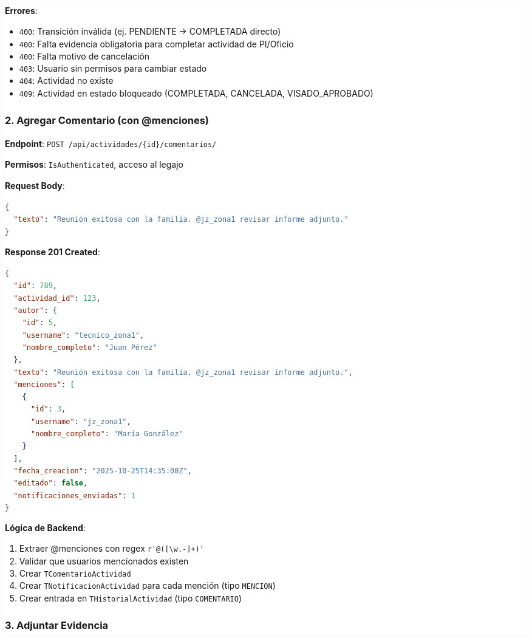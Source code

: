 **Errores**:
- `400`: Transición inválida (ej. PENDIENTE → COMPLETADA directo)
- `400`: Falta evidencia obligatoria para completar actividad de PI/Oficio
- `400`: Falta motivo de cancelación
- `403`: Usuario sin permisos para cambiar estado
- `404`: Actividad no existe
- `409`: Actividad en estado bloqueado (COMPLETADA, CANCELADA, VISADO_APROBADO)

### 2. Agregar Comentario (con @menciones)

**Endpoint**: `POST /api/actividades/{id}/comentarios/`

**Permisos**: `IsAuthenticated`, acceso al legajo

**Request Body**:
```json
{
  "texto": "Reunión exitosa con la familia. @jz_zona1 revisar informe adjunto."
}
```

**Response 201 Created**:
```json
{
  "id": 789,
  "actividad_id": 123,
  "autor": {
    "id": 5,
    "username": "tecnico_zona1",
    "nombre_completo": "Juan Pérez"
  },
  "texto": "Reunión exitosa con la familia. @jz_zona1 revisar informe adjunto.",
  "menciones": [
    {
      "id": 3,
      "username": "jz_zona1",
      "nombre_completo": "María González"
    }
  ],
  "fecha_creacion": "2025-10-25T14:35:00Z",
  "editado": false,
  "notificaciones_enviadas": 1
}
```

**Lógica de Backend**:
1. Extraer @menciones con regex `r'@([\w.-]+)'`
2. Validar que usuarios mencionados existen
3. Crear `TComentarioActividad`
4. Crear `TNotificacionActividad` para cada mención (tipo `MENCION`)
5. Crear entrada en `THistorialActividad` (tipo `COMENTARIO`)

### 3. Adjuntar Evidencia
